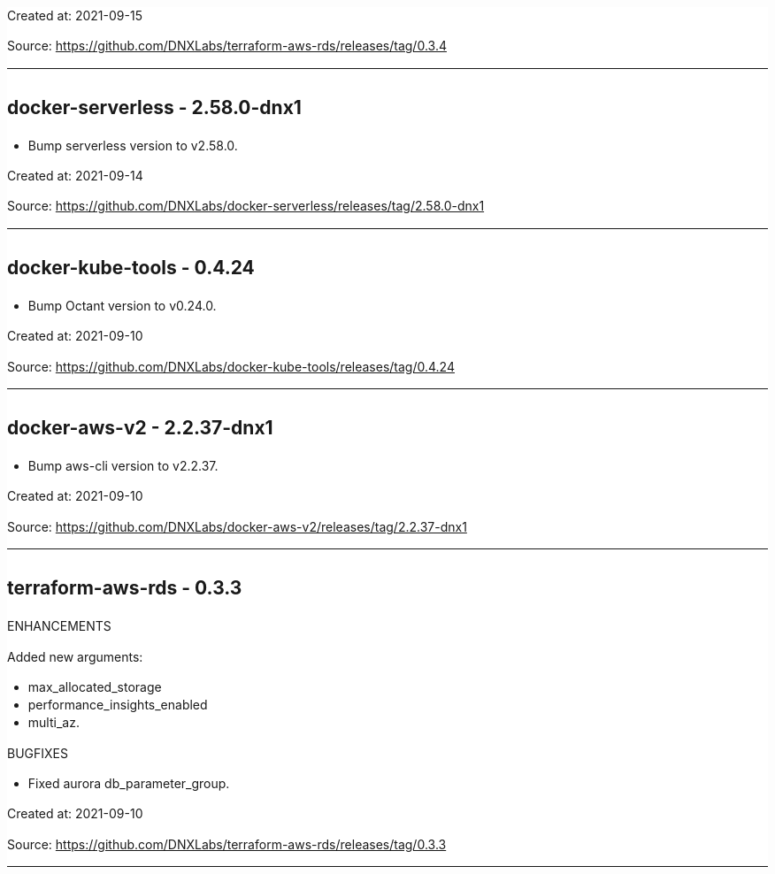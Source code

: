 
Created at: 2021-09-15


Source: https://github.com/DNXLabs/terraform-aws-rds/releases/tag/0.3.4

---


## docker-serverless - 2.58.0-dnx1
- Bump serverless version to v2.58.0.

Created at: 2021-09-14


Source: https://github.com/DNXLabs/docker-serverless/releases/tag/2.58.0-dnx1

---


## docker-kube-tools - 0.4.24
- Bump Octant version to v0.24.0.

Created at: 2021-09-10


Source: https://github.com/DNXLabs/docker-kube-tools/releases/tag/0.4.24

---


## docker-aws-v2 - 2.2.37-dnx1
- Bump aws-cli version to v2.2.37.

Created at: 2021-09-10


Source: https://github.com/DNXLabs/docker-aws-v2/releases/tag/2.2.37-dnx1

---


## terraform-aws-rds - 0.3.3
ENHANCEMENTS

Added new arguments: 

- max_allocated_storage
- performance_insights_enabled
- multi_az. 

BUGFIXES
- Fixed aurora db_parameter_group.

Created at: 2021-09-10


Source: https://github.com/DNXLabs/terraform-aws-rds/releases/tag/0.3.3

---
